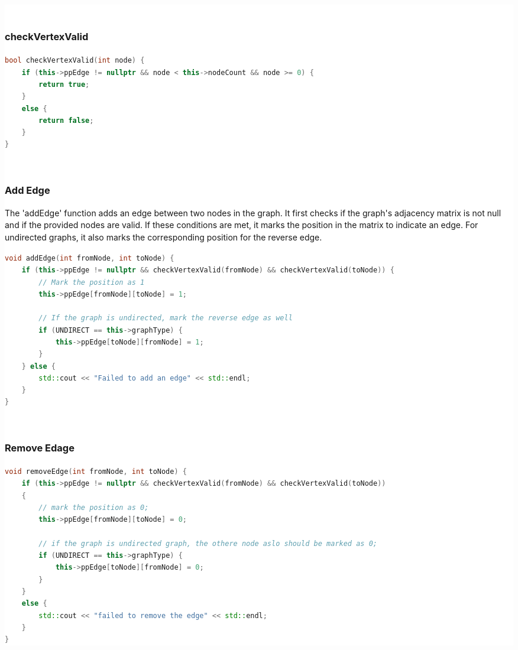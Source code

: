 &nbsp;

### checkVertexValid

```cpp
bool checkVertexValid(int node) {
	if (this->ppEdge != nullptr && node < this->nodeCount && node >= 0) {
		return true;
	}
	else {
		return false;
	}
}
```

&nbsp;

### Add Edge

The 'addEdge' function adds an edge between two nodes in the graph. It first checks if the graph's adjacency matrix is not null and if the provided nodes are valid. If these conditions are met, it marks the position in the matrix to indicate an edge. For undirected graphs, it also marks the corresponding position for the reverse edge.

```cpp
void addEdge(int fromNode, int toNode) {
    if (this->ppEdge != nullptr && checkVertexValid(fromNode) && checkVertexValid(toNode)) {
        // Mark the position as 1
        this->ppEdge[fromNode][toNode] = 1;

        // If the graph is undirected, mark the reverse edge as well
        if (UNDIRECT == this->graphType) {
            this->ppEdge[toNode][fromNode] = 1;
        }
    } else {
        std::cout << "Failed to add an edge" << std::endl;
    }
}
```

&nbsp;

### Remove Edage

```cpp
void removeEdge(int fromNode, int toNode) {
	if (this->ppEdge != nullptr && checkVertexValid(fromNode) && checkVertexValid(toNode))
	{
		// mark the position as 0;
		this->ppEdge[fromNode][toNode] = 0;

		// if the graph is undirected graph, the othere node aslo should be marked as 0;
		if (UNDIRECT == this->graphType) {
			this->ppEdge[toNode][fromNode] = 0;
		}
	}
	else {
		std::cout << "failed to remove the edge" << std::endl;
	}
}
```
